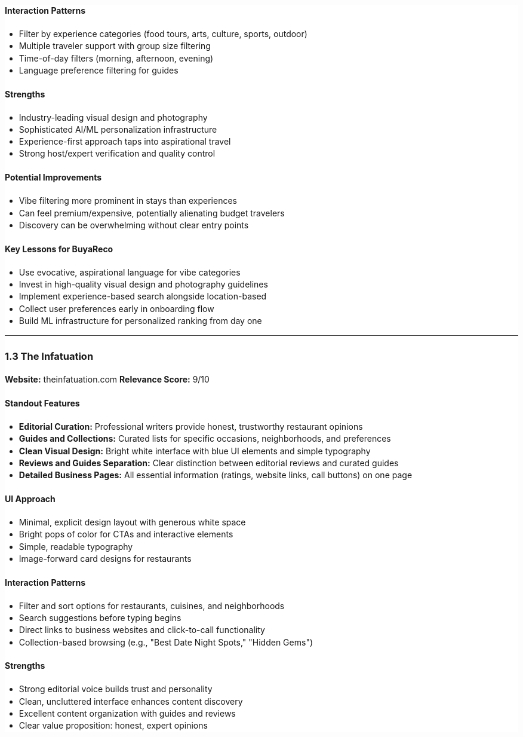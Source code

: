 #### Interaction Patterns
- Filter by experience categories (food tours, arts, culture, sports, outdoor)
- Multiple traveler support with group size filtering
- Time-of-day filters (morning, afternoon, evening)
- Language preference filtering for guides

#### Strengths
- Industry-leading visual design and photography
- Sophisticated AI/ML personalization infrastructure
- Experience-first approach taps into aspirational travel
- Strong host/expert verification and quality control

#### Potential Improvements
- Vibe filtering more prominent in stays than experiences
- Can feel premium/expensive, potentially alienating budget travelers
- Discovery can be overwhelming without clear entry points

#### Key Lessons for BuyaReco
- Use evocative, aspirational language for vibe categories
- Invest in high-quality visual design and photography guidelines
- Implement experience-based search alongside location-based
- Collect user preferences early in onboarding flow
- Build ML infrastructure for personalized ranking from day one

---

### 1.3 The Infatuation
**Website:** theinfatuation.com
**Relevance Score:** 9/10

#### Standout Features
- **Editorial Curation:** Professional writers provide honest, trustworthy restaurant opinions
- **Guides and Collections:** Curated lists for specific occasions, neighborhoods, and preferences
- **Clean Visual Design:** Bright white interface with blue UI elements and simple typography
- **Reviews and Guides Separation:** Clear distinction between editorial reviews and curated guides
- **Detailed Business Pages:** All essential information (ratings, website links, call buttons) on one page

#### UI Approach
- Minimal, explicit design layout with generous white space
- Bright pops of color for CTAs and interactive elements
- Simple, readable typography
- Image-forward card designs for restaurants

#### Interaction Patterns
- Filter and sort options for restaurants, cuisines, and neighborhoods
- Search suggestions before typing begins
- Direct links to business websites and click-to-call functionality
- Collection-based browsing (e.g., "Best Date Night Spots," "Hidden Gems")

#### Strengths
- Strong editorial voice builds trust and personality
- Clean, uncluttered interface enhances content discovery
- Excellent content organization with guides and reviews
- Clear value proposition: honest, expert opinions
